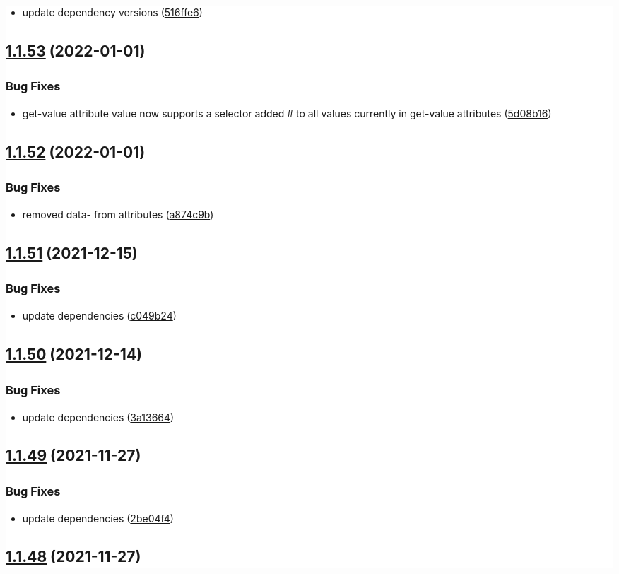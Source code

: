 * update dependency versions ([516ffe6](https://github.com/CoCreate-app/CoCreate-progress/commit/516ffe68f6c51de457a2467d4e5af41909e3196d))

## [1.1.53](https://github.com/CoCreate-app/CoCreate-progress/compare/v1.1.52...v1.1.53) (2022-01-01)


### Bug Fixes

* get-value attribute value now supports a selector added # to all values currently in get-value attributes ([5d08b16](https://github.com/CoCreate-app/CoCreate-progress/commit/5d08b167a3c5f0fefcef2bcd5d3ace0a43e386ab))

## [1.1.52](https://github.com/CoCreate-app/CoCreate-progress/compare/v1.1.51...v1.1.52) (2022-01-01)


### Bug Fixes

* removed data- from attributes ([a874c9b](https://github.com/CoCreate-app/CoCreate-progress/commit/a874c9b6ee7ffec4b0dd2c5fad990f15f662e0c5))

## [1.1.51](https://github.com/CoCreate-app/CoCreate-progress/compare/v1.1.50...v1.1.51) (2021-12-15)


### Bug Fixes

* update dependencies ([c049b24](https://github.com/CoCreate-app/CoCreate-progress/commit/c049b24baf21fee17aa410bc782a86e297ab6786))

## [1.1.50](https://github.com/CoCreate-app/CoCreate-progress/compare/v1.1.49...v1.1.50) (2021-12-14)


### Bug Fixes

* update dependencies ([3a13664](https://github.com/CoCreate-app/CoCreate-progress/commit/3a13664a3773d1ae09f75b4efff64202e8b347cc))

## [1.1.49](https://github.com/CoCreate-app/CoCreate-progress/compare/v1.1.48...v1.1.49) (2021-11-27)


### Bug Fixes

* update dependencies ([2be04f4](https://github.com/CoCreate-app/CoCreate-progress/commit/2be04f43d04d64c74addd51d5014a102d1fe2513))

## [1.1.48](https://github.com/CoCreate-app/CoCreate-progress/compare/v1.1.47...v1.1.48) (2021-11-27)
